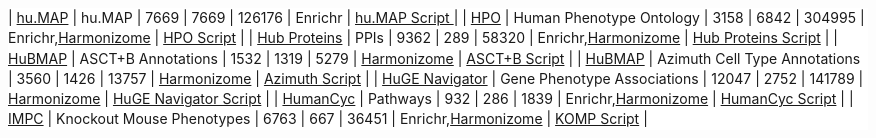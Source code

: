 | [hu.MAP](http://proteincomplexes.org/)                                                        | hu.MAP                                                                      | 7669  | 7669       | 126176                                 | Enrichr                                                                                                                                                                                                           | [ hu.MAP Script ](https://github.com/MaayanLab/HarmonizomePythonScripts/blob/master/hu.MAP/hu.MAP.ipynb)                                                                                                                                                                                 |
| [HPO](https://hpo.jax.org/)                                                                   | Human Phenotype Ontology                                                    | 3158  | 6842       | 304995                                 | Enrichr,[Harmonizome](https://maayanlab.cloud/Harmonizome/dataset/HPO+Gene-Disease+Associations)                                                                                                                     | [HPO Script](https://github.com/MaayanLab/HarmonizomePythonScripts/blob/master/HPO/Gene-Disease%20Associations/Human%20Phenotype%20Ontology.ipynb)                                                                                                                                       |
| [Hub Proteins](https://maayanlab.cloud/X2K/)                                                  | PPIs                                                                        | 9362  | 289        | 58320                                  | Enrichr,[Harmonizome](https://maayanlab.cloud/Harmonizome/dataset/Hub+Proteins+Protein-Protein+Interactions)                                                                                                         | [Hub Proteins Script](https://github.com/MaayanLab/HarmonizomePythonScripts/blob/master/Hub%20Proteins/Protein-Protein%20Interactions/hubsprocess.m)                                                                                                                                     |
| [HuBMAP](https://hubmapconsortium.org/)                                                       | ASCT+B Annotations                                                          | 1532  | 1319       | 5279                                   | [Harmonizome](https://maayanlab.cloud/Harmonizome/dataset/HuBMAP+ASCT$plus$B+Annotations)                                                                                                                            | [ASCT+B Script](https://github.com/MaayanLab/HarmonizomePythonScripts/blob/master/HuBMAP/ASCT%2BB/hubmapasctb.ipynb)                                                                                                                                                                     |
| [HuBMAP](https://hubmapconsortium.org/)                                                       | Azimuth Cell Type Annotations                                               | 3560  | 1426       | 13757                                  | [Harmonizome](https://maayanlab.cloud/Harmonizome/dataset/HuBMAP+Azimuth+Cell+Type+Annotations)                                                                                                                      | [Azimuth Script](https://github.com/MaayanLab/HarmonizomePythonScripts/blob/master/HuBMAP/Asimuth%20Cell%20Type%20Annotations/HuBMAPAzimuth.ipynb)                                                                                                                                       |
| [HuGE Navigator](https://phgkb.cdc.gov/PHGKB/hNHome.action)                                   | Gene Phenotype Associations                                                 | 12047 | 2752       | 141789                                 | [Harmonizome](https://maayanlab.cloud/Harmonizome/dataset/HuGE+Navigator+Gene-Phenotype+Associations)                                                                                                                | [HuGE Navigator Script](https://github.com/MaayanLab/HarmonizomePythonScripts/blob/master/HuGE%20Navigator/Gene-Phenotype%20Associations/HuGENavigatorprocess.m)                                                                                                                         |
| [HumanCyc](https://humancyc.org/)                                                             | Pathways                                                                    | 932   | 286        | 1839                                   | Enrichr,[Harmonizome](https://maayanlab.cloud/Harmonizome/dataset/HumanCyc+Pathways)                                                                                                                                 | [HumanCyc Script](https://github.com/MaayanLab/HarmonizomePythonScripts/blob/master/HumanCyc/Pathways/HumanCycprocess.m)                                                                                                                                                                 |
| [IMPC](https://www.mousephenotype.org/)                                                       | Knockout Mouse Phenotypes                                                   | 6763  | 667        | 36451                                  | Enrichr,[Harmonizome](https://maayanlab.cloud/Harmonizome/dataset/IMPC+Knockout+Mouse+Phenotypes)                                                                                                                    | [KOMP Script](https://github.com/MaayanLab/HarmonizomePythonScripts/blob/master/IMPC/Knockout%20Mouse%20Phenotypes/KOMP.ipynb)                                                                                                                                                           |